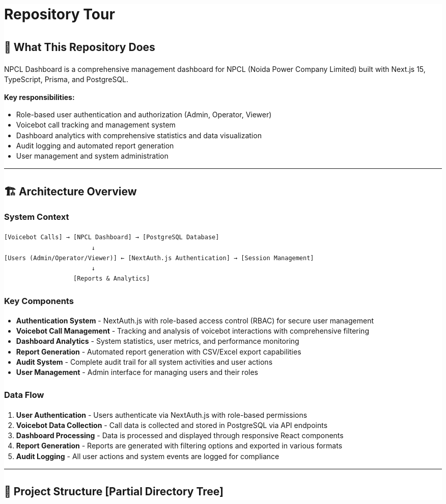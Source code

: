 # Repository Tour

## 🎯 What This Repository Does

NPCL Dashboard is a comprehensive management dashboard for NPCL (Noida Power Company Limited) built with Next.js 15, TypeScript, Prisma, and PostgreSQL.

**Key responsibilities:**
- Role-based user authentication and authorization (Admin, Operator, Viewer)
- Voicebot call tracking and management system
- Dashboard analytics with comprehensive statistics and data visualization
- Audit logging and automated report generation
- User management and system administration

---

## 🏗️ Architecture Overview

### System Context
```
[Voicebot Calls] → [NPCL Dashboard] → [PostgreSQL Database]
                        ↓
[Users (Admin/Operator/Viewer)] ← [NextAuth.js Authentication] → [Session Management]
                        ↓
                   [Reports & Analytics]
```

### Key Components
- **Authentication System** - NextAuth.js with role-based access control (RBAC) for secure user management
- **Voicebot Call Management** - Tracking and analysis of voicebot interactions with comprehensive filtering
- **Dashboard Analytics** - System statistics, user metrics, and performance monitoring
- **Report Generation** - Automated report generation with CSV/Excel export capabilities
- **Audit System** - Complete audit trail for all system activities and user actions
- **User Management** - Admin interface for managing users and their roles

### Data Flow
1. **User Authentication** - Users authenticate via NextAuth.js with role-based permissions
2. **Voicebot Data Collection** - Call data is collected and stored in PostgreSQL via API endpoints
3. **Dashboard Processing** - Data is processed and displayed through responsive React components
4. **Report Generation** - Reports are generated with filtering options and exported in various formats
5. **Audit Logging** - All user actions and system events are logged for compliance

---

## 📁 Project Structure [Partial Directory Tree]
